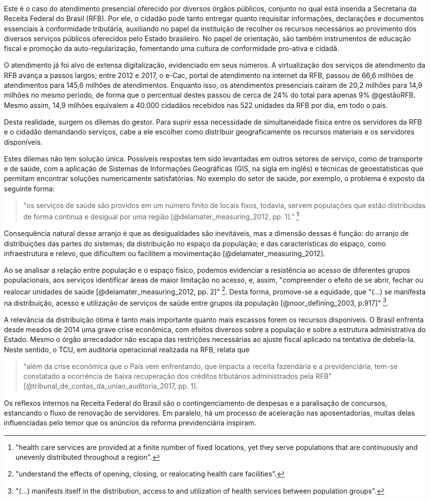 Este é o caso do atendimento presencial oferecido por diversos órgãos públicos, conjunto no qual está inserida a Secretaria da Receita Federal do Brasil (RFB). Por ele, o cidadão pode tanto entregar quanto requisitar informações, declarações e documentos essenciais à conformidade tributária, auxiliando no papel da instituição de recolher os recursos necessários ao provimento dos diversos serviços públicos oferecidos pelo Estado brasileiro. No papel de orientação, são também instrumentos de educação fiscal e promoção da auto-regularização, fomentando uma cultura de conformidade pro-ativa e cidadã.



O atendimento já foi alvo de extensa digitalização, evidenciado em seus números. A virtualização dos serviços de atendimento da RFB avança a passos largos; entre 2012 e 2017, o e-Cac, portal de atendimento na internet da RFB, passou de 66,6 milhões de atendimentos para 145,6 milhões de atendimentos. Enquanto isso, os atendimentos presenciais caíram de 20,2 milhões para 14,9 milhões no mesmo período, de forma que o percentual destes passou de cerca de 24% do total para apenas 9% @gestãoRFB. Mesmo assim, 14,9 milhões equivalem a 40.000 cidadãos recebidos nas 522 unidades da RFB por dia, em todo o país.

Desta realidade, surgem os dilemas do gestor. Para suprir essa necessidade de simultaneidade física entre os servidores da RFB e o cidadão demandando serviços, cabe a ele escolher como distribuir geograficamente os recursos materiais e os servidores disponíveis. 

Estes dilemas não tem solução única. Possíveis respostas tem sido levantadas em outros setores de serviço, como de transporte e de saúde, com a aplicação de Sistemas de Informações Geográficas (GIS, na sigla em inglês) e técnicas de geoestatísticas que permitam encontrar soluções numericamente satisfatórias. 
No exemplo do setor de saúde, por exemplo, o problema é exposto da seguinte forma: 

> "os serviços de saúde são providos em um número finito de locais fixos, todavia, servem populações que estão distribuídas de forma contínua e desigual por uma região [@delamater_measuring_2012, pp. 1]." [^1]

[^1]: "health care services are provided at a finite number of fixed locations, yet they serve populations that are continuously and unevenly distributed throughout a region".

Consequência natural desse arranjo é que as desigualdades são inevitáveis, mas a dimensão dessas é função: do arranjo de distribuições das partes do sistemas; da distribuição no espaço da população; e das características do espaço, como infraestrutura e relevo, que dificultem ou facilitem a movimentação [@delamater_measuring_2012].

Ao se analisar a relação entre população e o espaço físico, podemos evidenciar a resistência ao acesso de diferentes grupos populacionais, aos serviços identificar áreas de maior limitação no acesso, e, assim, "compreender o efeito de se abrir, fechar ou realocar unidades de saúde [@delamater_measuring_2012, pp. 2]" [^2]. Desta forma, promove-se a equidade, que "(...) se manifesta na distribuição, acesso e utilização de serviços de saúde entre grupos da população [@noor_defining_2003, p.917]" [^3].

[^2]: "understand the effects of opening, closing, or realocating health care facilities".
[^3]: "(...) manifests itself in the distribution, access to and utilization of health services between population groups".

A relevância da distribuição ótima é tanto mais importante quanto mais escassos forem os recursos disponíveis. O Brasil enfrenta desde meados de 2014 uma grave crise econômica, com efeitos diversos sobre a população e sobre a estrutura administrativa do Estado. Mesmo o órgão arrecadador não escapa das restrições necessárias ao ajuste fiscal aplicado na tentativa de debela-la. Neste sentido, o TCU, em auditoria operacional realizada na RFB, relata que

> "além da crise econômica que o País vem enfrentando, que impacta a receita fazendária e a previdenciária, tem-se constatado a ocorrência de baixa recuperação dos créditos trbutários administrados pela RFB" [@tribunal_de_contas_da_uniao_auditoria_2017, pp. 1]. 

Os reflexos internos na Receita Federal do Brasil são o contingenciamento de despesas e a paralisação de concursos, estancando o fluxo de renovação de servidores. Em paralelo, há um processo de aceleração nas aposentadorias, muitas delas influenciadas pelo temor que os anúncios da reforma previdenciária inspiram. 


[^4]: "The raster data model defines space as a continuous surface where each cell within the data extent has a specific location and attribute value. The network data model defines space as an empty container that is populated only by features having specific locations and attributes." 
[^5]: "(...) attractive for creating service areas, specially in regions without a all-encompassing transportation network"
[^6]: "real-world connectivity is not accounted for in the raster data model (...) therefore, movement is less restricted in the raster data model than in the real world and travel time estimates will generaly be underestimated"
[^7]: "Wealth, in particular, is a likely determinant of whether someone travels on foot rather than taking a vehicle and thus substantially affects acessibility on the level of the individual"